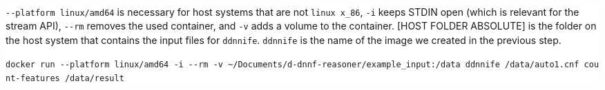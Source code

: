```--platform linux/amd64``` is necessary for host systems that are not ```linux x_86```, ```-i``` keeps STDIN open (which is relevant for the stream API), ```--rm``` removes the used container, and ```-v``` adds a volume to the container. [HOST FOLDER ABSOLUTE] is the folder on the host system that contains the input files for ```ddnnife```. ```ddnnife``` is the name of the image we created in the previous step.
```properties
docker run --platform linux/amd64 -i --rm -v ~/Documents/d-dnnf-reasoner/example_input:/data ddnnife /data/auto1.cnf count-features /data/result
```

[rust]: https://rust-lang.org
[boost]: https://boost.org
[gmp]: https://gmplib.org
[mtkahypar]: https://github.com/kahypar/mt-kahypar
[msys2]: https://msys2.org
